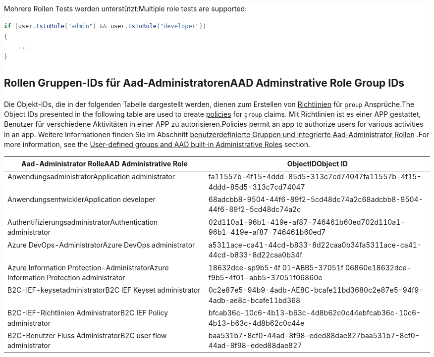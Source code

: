   <span data-ttu-id="f7c12-157">Mehrere Rollen Tests werden unterstützt:</span><span class="sxs-lookup"><span data-stu-id="f7c12-157">Multiple role tests are supported:</span></span>

  ```csharp
  if (user.IsInRole("admin") && user.IsInRole("developer"))
  {
      ...
  }
  ```

## <a name="aad-adminstrative-role-group-ids"></a><span data-ttu-id="f7c12-158">Rollen Gruppen-IDs für Aad-Administratoren</span><span class="sxs-lookup"><span data-stu-id="f7c12-158">AAD Adminstrative Role Group IDs</span></span>

<span data-ttu-id="f7c12-159">Die Objekt-IDs, die in der folgenden Tabelle dargestellt werden, dienen zum Erstellen von [Richtlinien](xref:security/authorization/policies) für `group` Ansprüche.</span><span class="sxs-lookup"><span data-stu-id="f7c12-159">The Object IDs presented in the following table are used to create [policies](xref:security/authorization/policies) for `group` claims.</span></span> <span data-ttu-id="f7c12-160">Mit Richtlinien ist es einer APP gestattet, Benutzer für verschiedene Aktivitäten in einer APP zu autorisieren.</span><span class="sxs-lookup"><span data-stu-id="f7c12-160">Policies permit an app to authorize users for various activities in an app.</span></span> <span data-ttu-id="f7c12-161">Weitere Informationen finden Sie im Abschnitt [benutzerdefinierte Gruppen und integrierte Aad-Administrator Rollen](#user-defined-groups-and-built-in-administrative-roles) .</span><span class="sxs-lookup"><span data-stu-id="f7c12-161">For more information, see the [User-defined groups and AAD built-in Administrative Roles](#user-defined-groups-and-built-in-administrative-roles) section.</span></span>

<span data-ttu-id="f7c12-162">Aad-Administrator Rolle</span><span class="sxs-lookup"><span data-stu-id="f7c12-162">AAD Administrative Role</span></span> | <span data-ttu-id="f7c12-163">ObjectID</span><span class="sxs-lookup"><span data-stu-id="f7c12-163">Object ID</span></span>
--- | ---
<span data-ttu-id="f7c12-164">Anwendungsadministrator</span><span class="sxs-lookup"><span data-stu-id="f7c12-164">Application administrator</span></span> | <span data-ttu-id="f7c12-165">fa11557b-4f15-4ddd-85d5-313c7cd74047</span><span class="sxs-lookup"><span data-stu-id="f7c12-165">fa11557b-4f15-4ddd-85d5-313c7cd74047</span></span>
<span data-ttu-id="f7c12-166">Anwendungsentwickler</span><span class="sxs-lookup"><span data-stu-id="f7c12-166">Application developer</span></span> | <span data-ttu-id="f7c12-167">68adcbb8-9504-44f6-89f2-5cd48dc74a2c</span><span class="sxs-lookup"><span data-stu-id="f7c12-167">68adcbb8-9504-44f6-89f2-5cd48dc74a2c</span></span>
<span data-ttu-id="f7c12-168">Authentifizierungsadministrator</span><span class="sxs-lookup"><span data-stu-id="f7c12-168">Authentication administrator</span></span> | <span data-ttu-id="f7c12-169">02d110a1-96b1-419e-af87-746461b60ed7</span><span class="sxs-lookup"><span data-stu-id="f7c12-169">02d110a1-96b1-419e-af87-746461b60ed7</span></span>
<span data-ttu-id="f7c12-170">Azure DevOps-Administrator</span><span class="sxs-lookup"><span data-stu-id="f7c12-170">Azure DevOps administrator</span></span> | <span data-ttu-id="f7c12-171">a5311ace-ca41-44cd-b833-8d22caa0b34f</span><span class="sxs-lookup"><span data-stu-id="f7c12-171">a5311ace-ca41-44cd-b833-8d22caa0b34f</span></span>
<span data-ttu-id="f7c12-172">Azure Information Protection-Administrator</span><span class="sxs-lookup"><span data-stu-id="f7c12-172">Azure Information Protection administrator</span></span> | <span data-ttu-id="f7c12-173">18632dce-sp9b5-4f 01-ABB5-37051f 06860e</span><span class="sxs-lookup"><span data-stu-id="f7c12-173">18632dce-f9b5-4f01-abb5-37051f06860e</span></span>
<span data-ttu-id="f7c12-174">B2C-IEF-keysetadministrator</span><span class="sxs-lookup"><span data-stu-id="f7c12-174">B2C IEF Keyset administrator</span></span> | <span data-ttu-id="f7c12-175">0c2e87e5-94b9-4adb-AE8C-bcafe11bd368</span><span class="sxs-lookup"><span data-stu-id="f7c12-175">0c2e87e5-94f9-4adb-ae8c-bcafe11bd368</span></span>
<span data-ttu-id="f7c12-176">B2C-IEF-Richtlinien Administrator</span><span class="sxs-lookup"><span data-stu-id="f7c12-176">B2C IEF Policy administrator</span></span> | <span data-ttu-id="f7c12-177">bfcab36c-10c6-4b13-b63c-4d8b62c0c44e</span><span class="sxs-lookup"><span data-stu-id="f7c12-177">bfcab36c-10c6-4b13-b63c-4d8b62c0c44e</span></span>
<span data-ttu-id="f7c12-178">B2C-Benutzer Fluss Administrator</span><span class="sxs-lookup"><span data-stu-id="f7c12-178">B2C user flow administrator</span></span> | <span data-ttu-id="f7c12-179">baa531b7-8cf0-44ad-8f98-eded88dae827</span><span class="sxs-lookup"><span data-stu-id="f7c12-179">baa531b7-8cf0-44ad-8f98-eded88dae827</span></span>